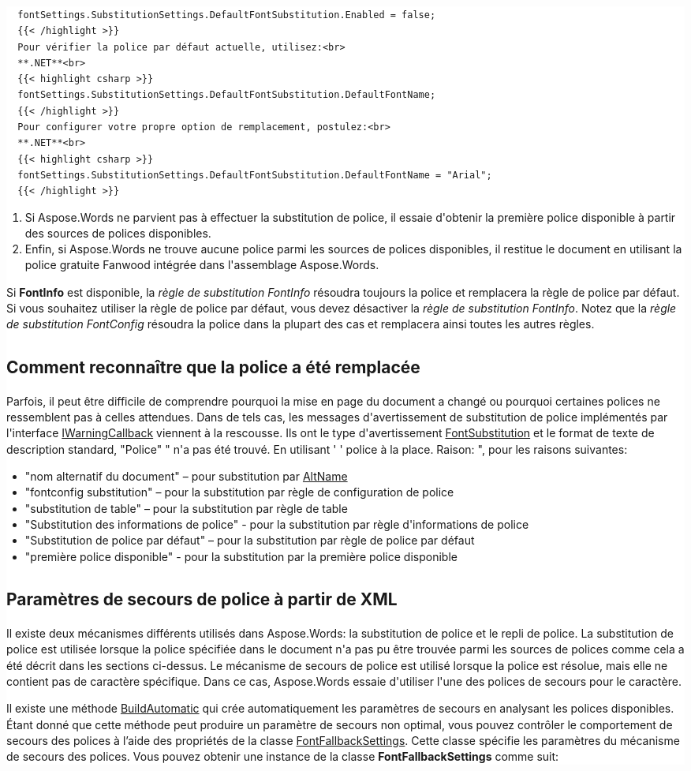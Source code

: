       fontSettings.SubstitutionSettings.DefaultFontSubstitution.Enabled = false;
      {{< /highlight >}}
      Pour vérifier la police par défaut actuelle, utilisez:<br>
      **.NET**<br>
      {{< highlight csharp >}}
      fontSettings.SubstitutionSettings.DefaultFontSubstitution.DefaultFontName;
      {{< /highlight >}}
      Pour configurer votre propre option de remplacement, postulez:<br>
      **.NET**<br>
      {{< highlight csharp >}}
      fontSettings.SubstitutionSettings.DefaultFontSubstitution.DefaultFontName = "Arial";
      {{< /highlight >}}
1. Si Aspose.Words ne parvient pas à effectuer la substitution de police, il essaie d'obtenir la première police disponible à partir des sources de polices disponibles.
1. Enfin, si Aspose.Words ne trouve aucune police parmi les sources de polices disponibles, il restitue le document en utilisant la police gratuite Fanwood intégrée dans l'assemblage Aspose.Words.<br>

Si **FontInfo** est disponible, la *règle de substitution FontInfo* résoudra toujours la police et remplacera la règle de police par défaut. Si vous souhaitez utiliser la règle de police par défaut, vous devez désactiver la *règle de substitution FontInfo*. Notez que la *règle de substitution FontConfig* résoudra la police dans la plupart des cas et remplacera ainsi toutes les autres règles.

## Comment reconnaître que la police a été remplacée

Parfois, il peut être difficile de comprendre pourquoi la mise en page du document a changé ou pourquoi certaines polices ne ressemblent pas à celles attendues. Dans de tels cas, les messages d'avertissement de substitution de police implémentés par l'interface [IWarningCallback](https://reference.aspose.com/words/fr/net/aspose.words/iwarningcallback/) viennent à la rescousse. Ils ont le type d'avertissement [FontSubstitution](https://reference.aspose.com/words/fr/net/aspose.words/warningtype/) et le format de texte de description standard, "Police"<OriginalFont> " n'a pas été trouvé. En utilisant '<SubstitutionFont> ' police à la place. Raison:<Reason> ", pour les raisons suivantes:

- "nom alternatif du document" – pour substitution par [AltName](https://reference.aspose.com/words/fr/net/aspose.words.fonts/fontinfo/properties/altname)
- "fontconfig substitution" – pour la substitution par règle de configuration de police
- "substitution de table" – pour la substitution par règle de table
- "Substitution des informations de police" - pour la substitution par règle d'informations de police
- "Substitution de police par défaut" – pour la substitution par règle de police par défaut
- "première police disponible" - pour la substitution par la première police disponible

## Paramètres de secours de police à partir de XML

Il existe deux mécanismes différents utilisés dans Aspose.Words: la substitution de police et le repli de police. La substitution de police est utilisée lorsque la police spécifiée dans le document n'a pas pu être trouvée parmi les sources de polices comme cela a été décrit dans les sections ci-dessus. Le mécanisme de secours de police est utilisé lorsque la police est résolue, mais elle ne contient pas de caractère spécifique. Dans ce cas, Aspose.Words essaie d'utiliser l'une des polices de secours pour le caractère.

Il existe une méthode [BuildAutomatic](https://reference.aspose.com/words/fr/net/aspose.words.fonts/fontfallbacksettings/buildautomatic/) qui crée automatiquement les paramètres de secours en analysant les polices disponibles. Étant donné que cette méthode peut produire un paramètre de secours non optimal, vous pouvez contrôler le comportement de secours des polices à l’aide des propriétés de la classe [FontFallbackSettings](https://reference.aspose.com/words/fr/net/aspose.words.fonts/fontfallbacksettings/). Cette classe spécifie les paramètres du mécanisme de secours des polices. Vous pouvez obtenir une instance de la classe **FontFallbackSettings** comme suit:
